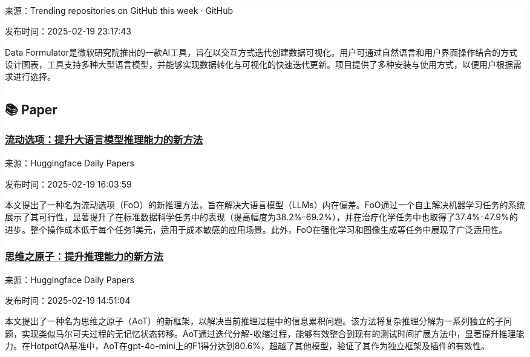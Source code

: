 来源：Trending repositories on GitHub this week · GitHub

发布时间：2025-02-19 23:17:43

Data Formulator是微软研究院推出的一款AI工具，旨在以交互方式迭代创建数据可视化。用户可通过自然语言和用户界面操作结合的方式设计图表，工具支持多种大型语言模型，并能够实现数据转化与可视化的快速迭代更新。项目提供了多种安装与使用方式，以便用户根据需求进行选择。

## 📚 Paper

### [流动选项：提升大语言模型推理能力的新方法](https://arxiv.org/abs/2502.12929)

来源：Huggingface Daily Papers

发布时间：2025-02-19 16:03:59

本文提出了一种名为流动选项（FoO）的新推理方法，旨在解决大语言模型（LLMs）内在偏差。FoO通过一个自主解决机器学习任务的系统展示了其可行性，显著提升了在标准数据科学任务中的表现（提高幅度为38.2%-69.2%），并在治疗化学任务中也取得了37.4%-47.9%的进步。整个操作成本低于每个任务1美元，适用于成本敏感的应用场景。此外，FoO在强化学习和图像生成等任务中展现了广泛适用性。

### [思维之原子：提升推理能力的新方法](https://arxiv.org/abs/2502.12018)

来源：Huggingface Daily Papers

发布时间：2025-02-19 14:51:04

本文提出了一种名为思维之原子（AoT）的新框架，以解决当前推理过程中的信息累积问题。该方法将复杂推理分解为一系列独立的子问题，实现类似马尔可夫过程的无记忆状态转移。AoT通过迭代分解-收缩过程，能够有效整合到现有的测试时间扩展方法中，显著提升推理能力。在HotpotQA基准中，AoT在gpt-4o-mini上的F1得分达到80.6%，超越了其他模型，验证了其作为独立框架及插件的有效性。
